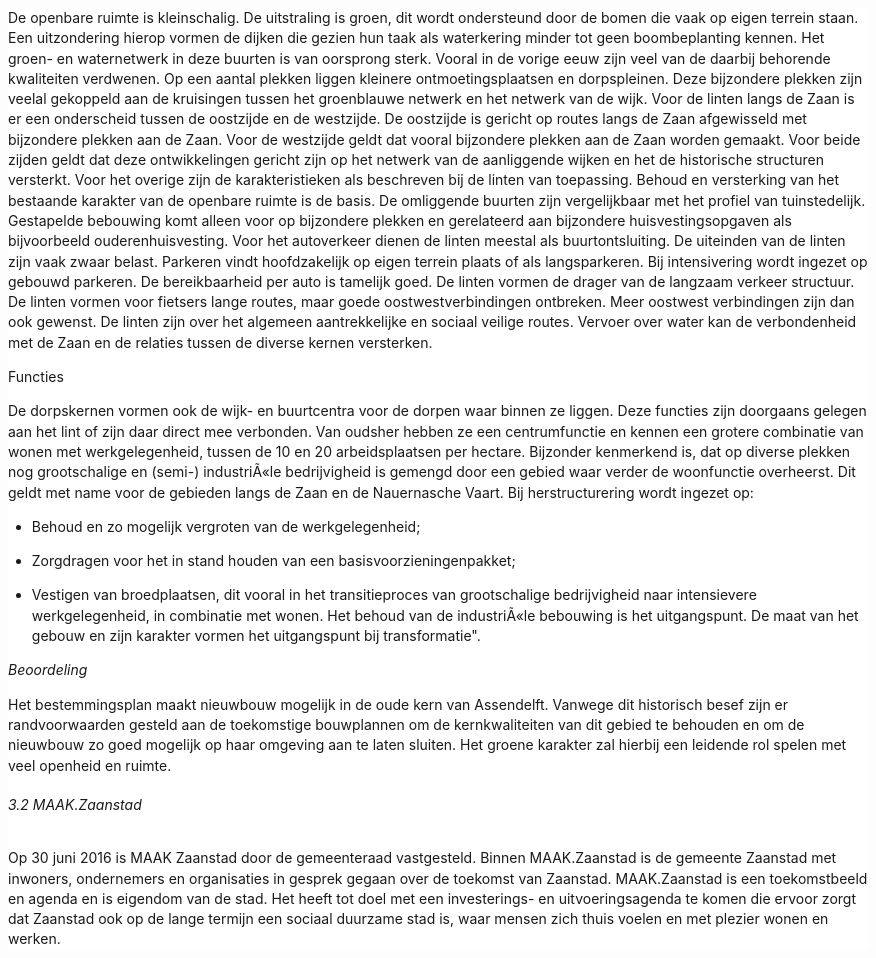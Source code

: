 De openbare ruimte is kleinschalig. De uitstraling is groen, dit wordt ondersteund door de bomen die vaak op eigen terrein staan. Een uitzondering hierop vormen de dijken die gezien hun taak als waterkering minder tot geen boombeplanting kennen. Het groen\- en waternetwerk in deze buurten is van oorsprong sterk. Vooral in de vorige eeuw zijn veel van de daarbij behorende kwaliteiten verdwenen. Op een aantal plekken liggen kleinere ontmoetingsplaatsen en dorpspleinen. Deze bijzondere plekken zijn veelal gekoppeld aan de kruisingen tussen het groenblauwe netwerk en het netwerk van de wijk. Voor de linten langs de Zaan is er een onderscheid tussen de oostzijde en de westzijde. De oostzijde is gericht op routes langs de Zaan afgewisseld met bijzondere plekken aan de Zaan. Voor de westzijde geldt dat vooral bijzondere plekken aan de Zaan worden gemaakt. Voor beide zijden geldt dat deze ontwikkelingen gericht zijn op het netwerk van de aanliggende wijken en het de historische structuren versterkt. Voor het overige zijn de karakteristieken als beschreven bij de linten van toepassing. Behoud en versterking van het bestaande karakter van de openbare ruimte is de basis. De omliggende buurten zijn vergelijkbaar met het profiel van tuinstedelijk. Gestapelde bebouwing komt alleen voor op bijzondere plekken en gerelateerd aan bijzondere huisvestingsopgaven als bijvoorbeeld ouderenhuisvesting. Voor het autoverkeer dienen de linten meestal als buurtontsluiting. De uiteinden van de linten zijn vaak zwaar belast. Parkeren vindt hoofdzakelijk op eigen terrein plaats of als langsparkeren. Bij intensivering wordt ingezet op gebouwd parkeren. De bereikbaarheid per auto is tamelijk goed. De linten vormen de drager van de langzaam verkeer structuur. De linten vormen voor fietsers lange routes, maar goede oostwestverbindingen ontbreken. Meer oostwest verbindingen zijn dan ook gewenst. De linten zijn over het algemeen aantrekkelijke en sociaal veilige routes. Vervoer over water kan de verbondenheid met de Zaan en de relaties tussen de diverse kernen versterken.

Functies

De dorpskernen vormen ook de wijk\- en buurtcentra voor de dorpen waar binnen ze liggen. Deze functies zijn doorgaans gelegen aan het lint of zijn daar direct mee verbonden. Van oudsher hebben ze een centrumfunctie en kennen een grotere combinatie van wonen met werkgelegenheid, tussen de 10 en 20 arbeidsplaatsen per hectare. Bijzonder kenmerkend is, dat op diverse plekken nog grootschalige en (semi\-) industriÃ«le bedrijvigheid is gemengd door een gebied waar verder de woonfunctie overheerst. Dit geldt met name voor de gebieden langs de Zaan en de Nauernasche Vaart. Bij herstructurering wordt ingezet op:

* Behoud en zo mogelijk vergroten van de werkgelegenheid;

* Zorgdragen voor het in stand houden van een basisvoorzieningenpakket;

* Vestigen van broedplaatsen, dit vooral in het transitieproces van grootschalige bedrijvigheid naar intensievere werkgelegenheid, in combinatie met wonen. Het behoud van de industriÃ«le bebouwing is het uitgangspunt. De maat van het gebouw en zijn karakter vormen het uitgangspunt bij transformatie".

*Beoordeling*

Het bestemmingsplan maakt nieuwbouw mogelijk in de oude kern van Assendelft. Vanwege dit historisch besef zijn er randvoorwaarden gesteld aan de toekomstige bouwplannen om de kernkwaliteiten van dit gebied te behouden en om de nieuwbouw zo goed mogelijk op haar omgeving aan te laten sluiten. Het groene karakter zal hierbij een leidende rol spelen met veel openheid en ruimte.

###### 3\.2 MAAK.Zaanstad

Op 30 juni 2016 is MAAK Zaanstad door de gemeenteraad vastgesteld. Binnen MAAK.Zaanstad is de gemeente Zaanstad met inwoners, ondernemers en organisaties in gesprek gegaan over de toekomst van Zaanstad. MAAK.Zaanstad is een toekomstbeeld en agenda en is eigendom van de stad. Het heeft tot doel met een investerings\- en uitvoeringsagenda te komen die ervoor zorgt dat Zaanstad ook op de lange termijn een sociaal duurzame stad is, waar mensen zich thuis voelen en met plezier wonen en werken.
